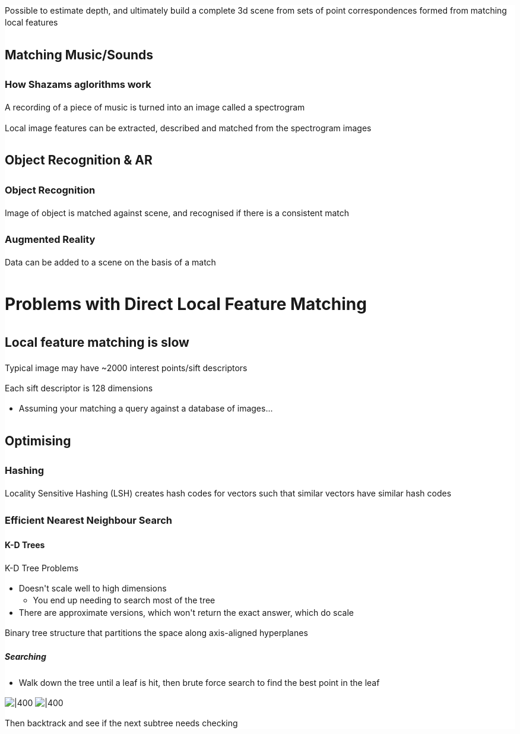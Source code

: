 Possible to estimate depth, and ultimately build a complete 3d scene from sets of point correspondences formed from matching local features
## Matching Music/Sounds
### How Shazams aglorithms work

A recording of a piece of music is turned into an image called a spectrogram

Local image features can be extracted, described and matched from the spectrogram images
## Object Recognition & AR
### Object Recognition

Image of object is matched against scene, and recognised if there is a consistent match
### Augmented Reality

Data can be added to a scene on the basis of a match

# Problems with Direct Local Feature Matching
## Local feature matching is slow

Typical image may have ~2000 interest points/sift descriptors

Each sift descriptor is 128 dimensions
- Assuming your matching a query against a database of images...
## Optimising
### Hashing

Locality Sensitive Hashing (LSH) creates hash codes for vectors such that similar vectors have similar hash codes
### Efficient Nearest Neighbour Search
#### K-D Trees

K-D Tree Problems
- Doesn't scale well to high dimensions
	- You end up needing to search most of the tree
- There are approximate versions, which won't return the exact answer, which do scale

Binary tree structure that partitions the space along axis-aligned hyperplanes
##### Searching

- Walk down the tree until a leaf is hit, then brute force search to find the best point in the leaf

![|400](https://remnote-user-data.s3.amazonaws.com/wqzjPYyTj1FT0ayVve_9BdEQDt0AahN3li1V6gr98QINfjbJSI2pkHoSvO2GyQQ3BhEt5rDyGwldrQZRHVY4dPRs-n3q8eshO2dgGzZkihfkW2MKmBKTByxelZDM4oof.png) 
![|400](https://remnote-user-data.s3.amazonaws.com/68gnUfNyW2xE3SV9ZmdSMNpdbf7LcKhNiGFPjY5D-MIdlqlQuf8UXMn-IMGBLf5_di6XQa9izD3H_3CLoBRvsBk3VnCPNl65BQeyx8hFL0I6Ho5z0S8tR18d4Cl3yc3C.png) 

Then backtrack and see if the next subtree needs checking
